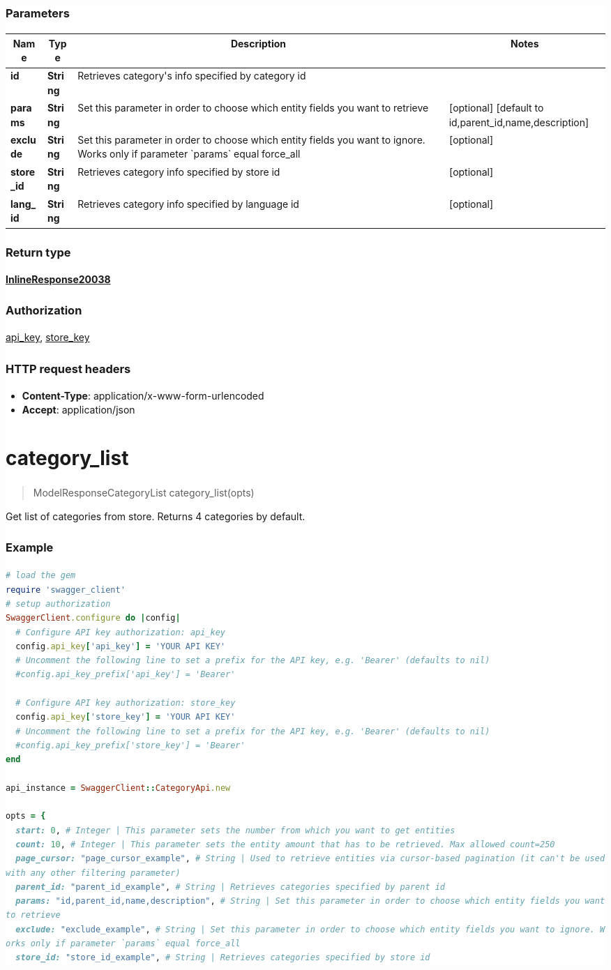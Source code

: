 ### Parameters

Name | Type | Description  | Notes
------------- | ------------- | ------------- | -------------
 **id** | **String**| Retrieves category&#39;s info specified by category id | 
 **params** | **String**| Set this parameter in order to choose which entity fields you want to retrieve | [optional] [default to id,parent_id,name,description]
 **exclude** | **String**| Set this parameter in order to choose which entity fields you want to ignore. Works only if parameter &#x60;params&#x60; equal force_all | [optional] 
 **store_id** | **String**| Retrieves category info  specified by store id | [optional] 
 **lang_id** | **String**| Retrieves category info  specified by language id | [optional] 

### Return type

[**InlineResponse20038**](InlineResponse20038.md)

### Authorization

[api_key](../README.md#api_key), [store_key](../README.md#store_key)

### HTTP request headers

 - **Content-Type**: application/x-www-form-urlencoded
 - **Accept**: application/json



# **category_list**
> ModelResponseCategoryList category_list(opts)



Get list of categories from store. Returns 4 categories by default.

### Example
```ruby
# load the gem
require 'swagger_client'
# setup authorization
SwaggerClient.configure do |config|
  # Configure API key authorization: api_key
  config.api_key['api_key'] = 'YOUR API KEY'
  # Uncomment the following line to set a prefix for the API key, e.g. 'Bearer' (defaults to nil)
  #config.api_key_prefix['api_key'] = 'Bearer'

  # Configure API key authorization: store_key
  config.api_key['store_key'] = 'YOUR API KEY'
  # Uncomment the following line to set a prefix for the API key, e.g. 'Bearer' (defaults to nil)
  #config.api_key_prefix['store_key'] = 'Bearer'
end

api_instance = SwaggerClient::CategoryApi.new

opts = { 
  start: 0, # Integer | This parameter sets the number from which you want to get entities
  count: 10, # Integer | This parameter sets the entity amount that has to be retrieved. Max allowed count=250
  page_cursor: "page_cursor_example", # String | Used to retrieve entities via cursor-based pagination (it can't be used with any other filtering parameter)
  parent_id: "parent_id_example", # String | Retrieves categories specified by parent id
  params: "id,parent_id,name,description", # String | Set this parameter in order to choose which entity fields you want to retrieve
  exclude: "exclude_example", # String | Set this parameter in order to choose which entity fields you want to ignore. Works only if parameter `params` equal force_all
  store_id: "store_id_example", # String | Retrieves categories specified by store id
```